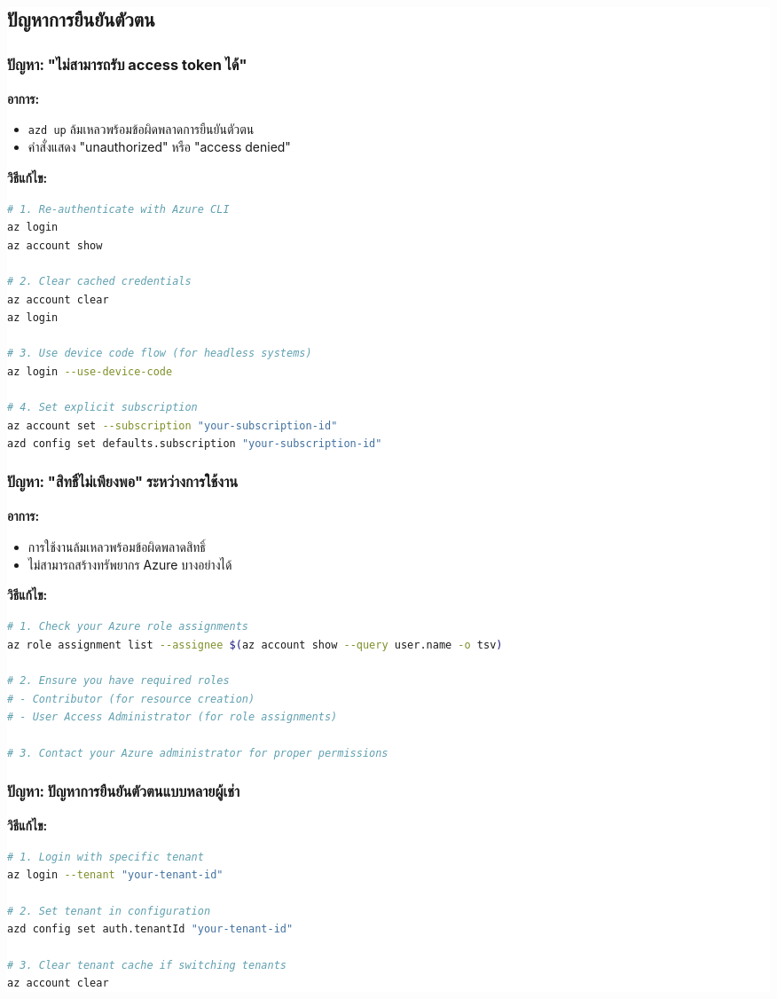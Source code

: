 ## ปัญหาการยืนยันตัวตน

### ปัญหา: "ไม่สามารถรับ access token ได้"
**อาการ:**
- `azd up` ล้มเหลวพร้อมข้อผิดพลาดการยืนยันตัวตน
- คำสั่งแสดง "unauthorized" หรือ "access denied"

**วิธีแก้ไข:**
```bash
# 1. Re-authenticate with Azure CLI
az login
az account show

# 2. Clear cached credentials
az account clear
az login

# 3. Use device code flow (for headless systems)
az login --use-device-code

# 4. Set explicit subscription
az account set --subscription "your-subscription-id"
azd config set defaults.subscription "your-subscription-id"
```

### ปัญหา: "สิทธิ์ไม่เพียงพอ" ระหว่างการใช้งาน
**อาการ:**
- การใช้งานล้มเหลวพร้อมข้อผิดพลาดสิทธิ์
- ไม่สามารถสร้างทรัพยากร Azure บางอย่างได้

**วิธีแก้ไข:**
```bash
# 1. Check your Azure role assignments
az role assignment list --assignee $(az account show --query user.name -o tsv)

# 2. Ensure you have required roles
# - Contributor (for resource creation)
# - User Access Administrator (for role assignments)

# 3. Contact your Azure administrator for proper permissions
```

### ปัญหา: ปัญหาการยืนยันตัวตนแบบหลายผู้เช่า
**วิธีแก้ไข:**
```bash
# 1. Login with specific tenant
az login --tenant "your-tenant-id"

# 2. Set tenant in configuration
azd config set auth.tenantId "your-tenant-id"

# 3. Clear tenant cache if switching tenants
az account clear
```
